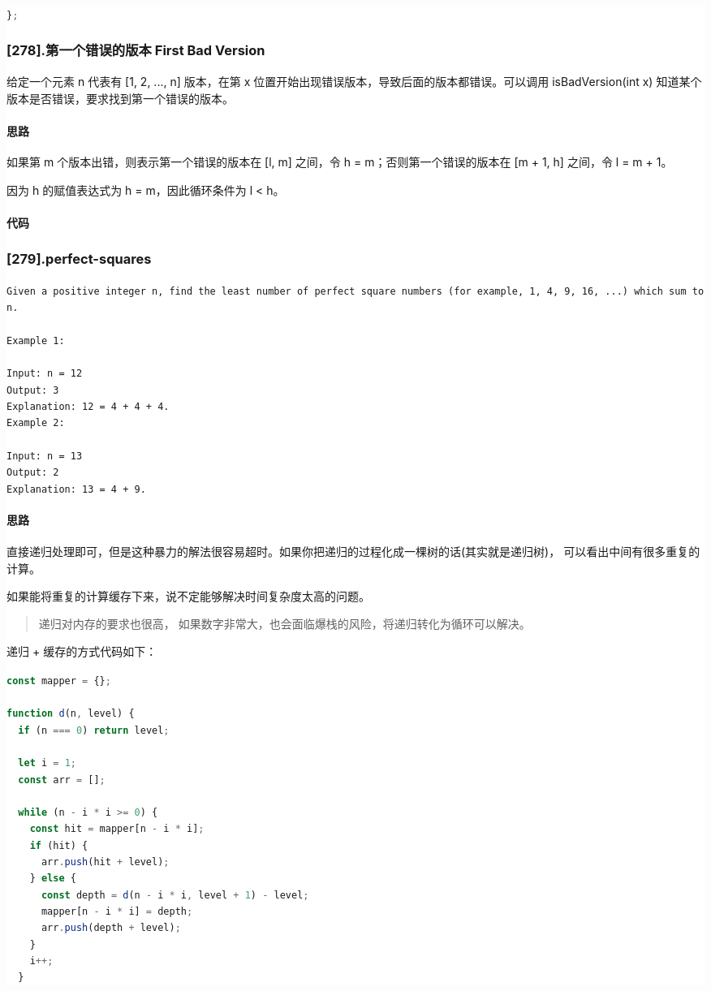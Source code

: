 ```js
};
```

### [278].第一个错误的版本 First Bad Version

给定一个元素 n 代表有 [1, 2, ..., n] 版本，在第 x 位置开始出现错误版本，导致后面的版本都错误。可以调用 isBadVersion(int x) 知道某个版本是否错误，要求找到第一个错误的版本。

#### 思路

如果第 m 个版本出错，则表示第一个错误的版本在 [l, m] 之间，令 h = m；否则第一个错误的版本在 [m + 1, h] 之间，令 l = m + 1。

因为 h 的赋值表达式为 h = m，因此循环条件为 l < h。

#### 代码

### [279].perfect-squares

```
Given a positive integer n, find the least number of perfect square numbers (for example, 1, 4, 9, 16, ...) which sum to n.

Example 1:

Input: n = 12
Output: 3
Explanation: 12 = 4 + 4 + 4.
Example 2:

Input: n = 13
Output: 2
Explanation: 13 = 4 + 9.

```

#### 思路

直接递归处理即可，但是这种暴力的解法很容易超时。如果你把递归的过程化成一棵树的话(其实就是递归树)，
可以看出中间有很多重复的计算。

如果能将重复的计算缓存下来，说不定能够解决时间复杂度太高的问题。

> 递归对内存的要求也很高， 如果数字非常大，也会面临爆栈的风险，将递归转化为循环可以解决。

递归 + 缓存的方式代码如下：

```js
const mapper = {};

function d(n, level) {
  if (n === 0) return level;

  let i = 1;
  const arr = [];

  while (n - i * i >= 0) {
    const hit = mapper[n - i * i];
    if (hit) {
      arr.push(hit + level);
    } else {
      const depth = d(n - i * i, level + 1) - level;
      mapper[n - i * i] = depth;
      arr.push(depth + level);
    }
    i++;
  }

```